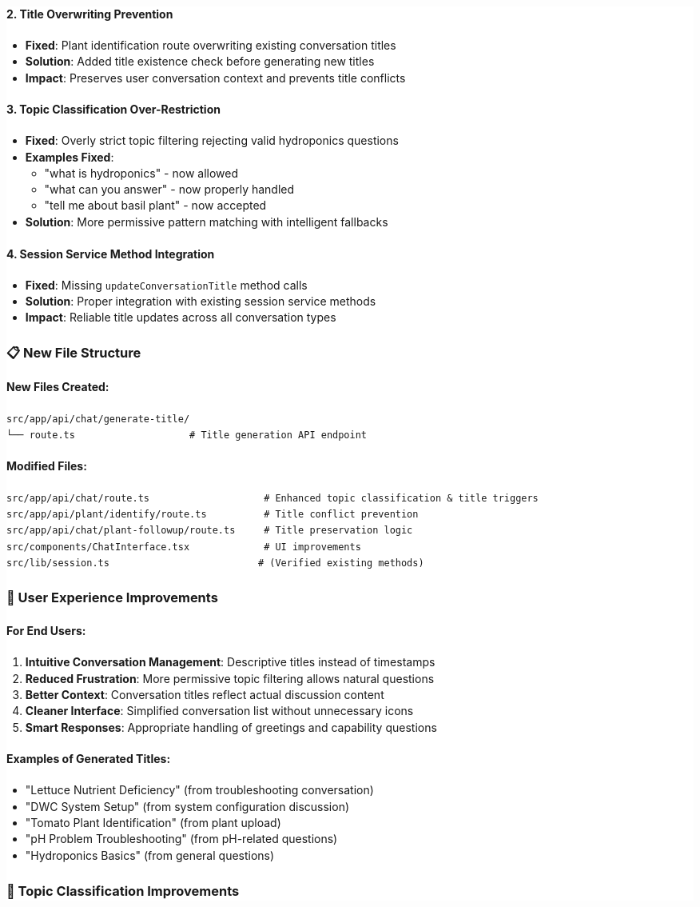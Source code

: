 #### 2. **Title Overwriting Prevention**
- **Fixed**: Plant identification route overwriting existing conversation titles
- **Solution**: Added title existence check before generating new titles
- **Impact**: Preserves user conversation context and prevents title conflicts

#### 3. **Topic Classification Over-Restriction**
- **Fixed**: Overly strict topic filtering rejecting valid hydroponics questions
- **Examples Fixed**:
  - "what is hydroponics" - now allowed
  - "what can you answer" - now properly handled
  - "tell me about basil plant" - now accepted
- **Solution**: More permissive pattern matching with intelligent fallbacks

#### 4. **Session Service Method Integration**
- **Fixed**: Missing `updateConversationTitle` method calls
- **Solution**: Proper integration with existing session service methods
- **Impact**: Reliable title updates across all conversation types

### 📋 New File Structure

#### **New Files Created:**
```
src/app/api/chat/generate-title/
└── route.ts                    # Title generation API endpoint
```

#### **Modified Files:**
```
src/app/api/chat/route.ts                    # Enhanced topic classification & title triggers
src/app/api/plant/identify/route.ts          # Title conflict prevention
src/app/api/chat/plant-followup/route.ts     # Title preservation logic
src/components/ChatInterface.tsx             # UI improvements
src/lib/session.ts                          # (Verified existing methods)
```

### 🎯 User Experience Improvements

#### **For End Users:**
1. **Intuitive Conversation Management**: Descriptive titles instead of timestamps
2. **Reduced Frustration**: More permissive topic filtering allows natural questions
3. **Better Context**: Conversation titles reflect actual discussion content
4. **Cleaner Interface**: Simplified conversation list without unnecessary icons
5. **Smart Responses**: Appropriate handling of greetings and capability questions

#### **Examples of Generated Titles:**
- "Lettuce Nutrient Deficiency" (from troubleshooting conversation)
- "DWC System Setup" (from system configuration discussion)
- "Tomato Plant Identification" (from plant upload)
- "pH Problem Troubleshooting" (from pH-related questions)
- "Hydroponics Basics" (from general questions)

### 🔄 Topic Classification Improvements
